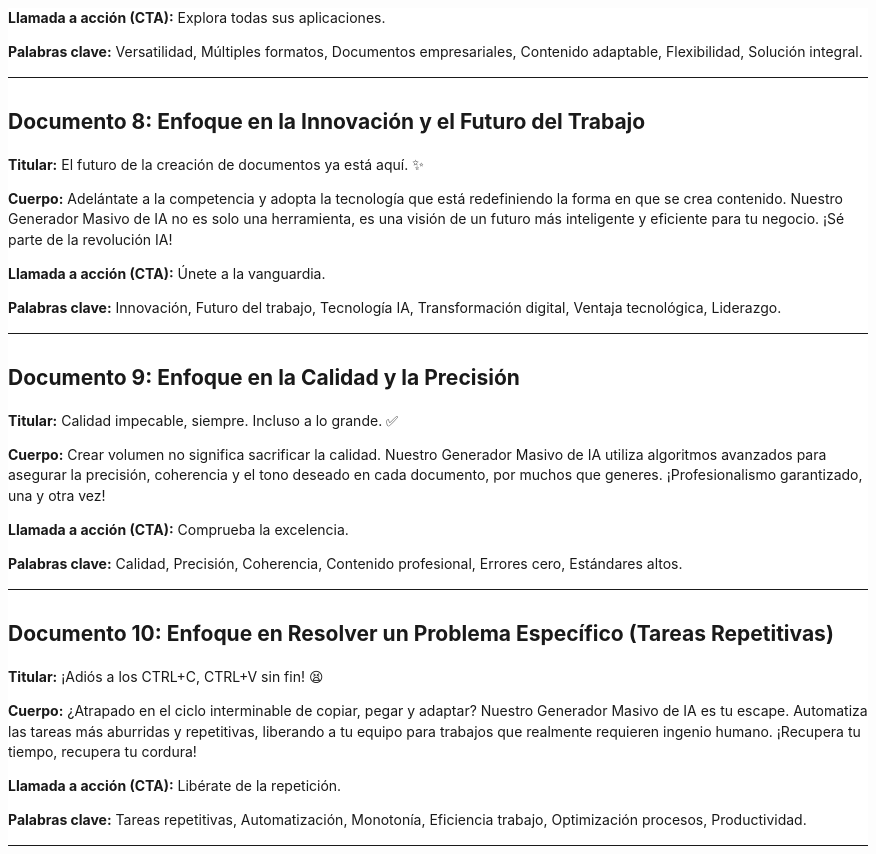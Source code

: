 **Llamada a acción (CTA):** Explora todas sus aplicaciones.

**Palabras clave:** Versatilidad, Múltiples formatos, Documentos empresariales, Contenido adaptable, Flexibilidad, Solución integral.

---

## Documento 8: Enfoque en la Innovación y el Futuro del Trabajo

**Titular:** El futuro de la creación de documentos ya está aquí. ✨

**Cuerpo:**
Adelántate a la competencia y adopta la tecnología que está redefiniendo la forma en que se crea contenido. Nuestro Generador Masivo de IA no es solo una herramienta, es una visión de un futuro más inteligente y eficiente para tu negocio. ¡Sé parte de la revolución IA!

**Llamada a acción (CTA):** Únete a la vanguardia.

**Palabras clave:** Innovación, Futuro del trabajo, Tecnología IA, Transformación digital, Ventaja tecnológica, Liderazgo.

---

## Documento 9: Enfoque en la Calidad y la Precisión

**Titular:** Calidad impecable, siempre. Incluso a lo grande. ✅

**Cuerpo:**
Crear volumen no significa sacrificar la calidad. Nuestro Generador Masivo de IA utiliza algoritmos avanzados para asegurar la precisión, coherencia y el tono deseado en cada documento, por muchos que generes. ¡Profesionalismo garantizado, una y otra vez!

**Llamada a acción (CTA):** Comprueba la excelencia.

**Palabras clave:** Calidad, Precisión, Coherencia, Contenido profesional, Errores cero, Estándares altos.

---

## Documento 10: Enfoque en Resolver un Problema Específico (Tareas Repetitivas)

**Titular:** ¡Adiós a los CTRL+C, CTRL+V sin fin! 😫

**Cuerpo:**
¿Atrapado en el ciclo interminable de copiar, pegar y adaptar? Nuestro Generador Masivo de IA es tu escape. Automatiza las tareas más aburridas y repetitivas, liberando a tu equipo para trabajos que realmente requieren ingenio humano. ¡Recupera tu tiempo, recupera tu cordura!

**Llamada a acción (CTA):** Libérate de la repetición.

**Palabras clave:** Tareas repetitivas, Automatización, Monotonía, Eficiencia trabajo, Optimización procesos, Productividad.

---
